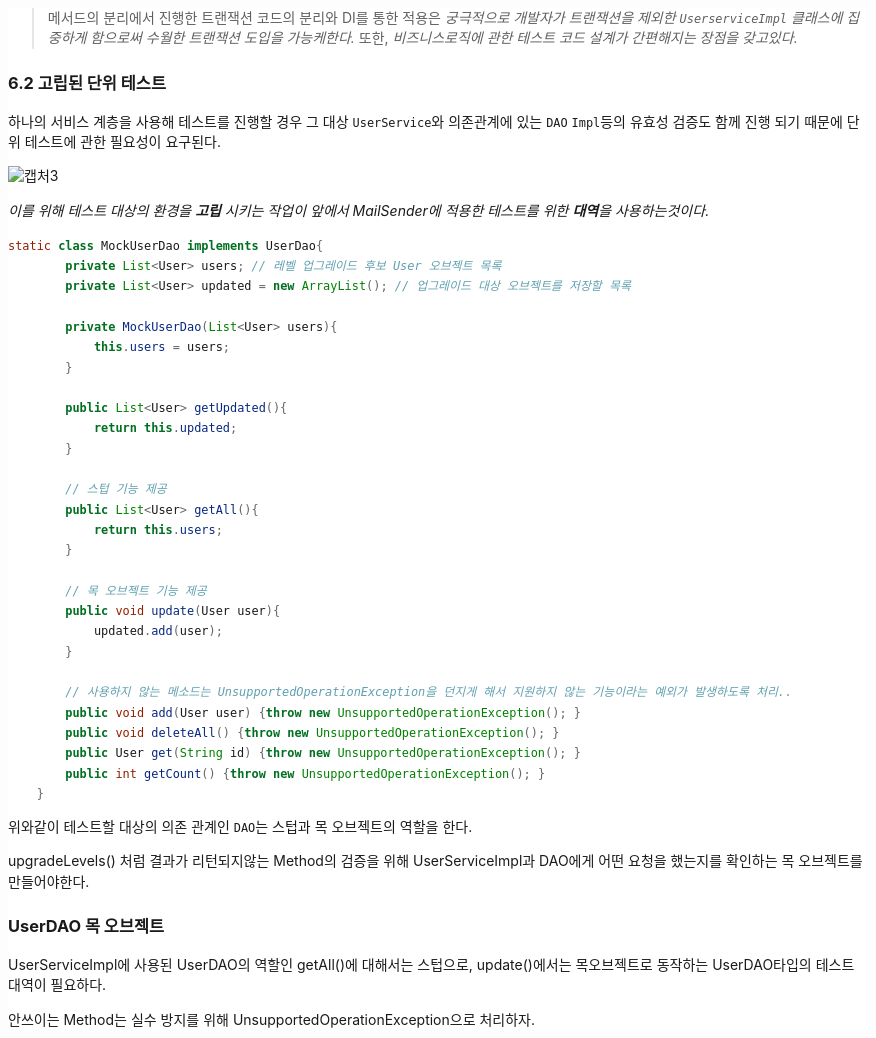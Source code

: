 > 메서드의 분리에서 진행한 트랜잭션 코드의 분리와 DI를 통한 적용은 _궁극적으로 개발자가 트랜잭션을 제외한  `UserserviceImpl` 클래스에 집중하게 함으로써 수월한 트랜잭션 도입을 가능케한다._
또한, _비즈니스로직에 관한 테스트 코드 설계가 간편해지는 장점을 갖고있다._

### 6.2 고립된 단위 테스트
하나의 서비스 계층을 사용해 테스트를 진행할 경우 그 대상 `UserService`와 의존관계에 있는 `DAO` `Impl`등의 유효성 검증도 함께 진행 되기 때문에 단위 테스트에 관한 필요성이 요구된다.

![캡처3](https://i.imgur.com/nyxCYCY.png)

_이를 위해 테스트 대상의 환경을 **고립** 시키는 작업이 앞에서 MailSender에 적용한 테스트를 위한 **대역**을 사용하는것이다._

```java
static class MockUserDao implements UserDao{
		private List<User> users; // 레벨 업그레이드 후보 User 오브젝트 목록
		private List<User> updated = new ArrayList(); // 업그레이드 대상 오브젝트를 저장할 목록

		private MockUserDao(List<User> users){
			this.users = users;
		}

		public List<User> getUpdated(){
			return this.updated;
		}

		// 스텁 기능 제공
		public List<User> getAll(){
			return this.users;
		}

		// 목 오브젝트 기능 제공
		public void update(User user){
			updated.add(user);
		}

		// 사용하지 않는 메소드는 UnsupportedOperationException을 던지게 해서 지원하지 않는 기능이라는 예외가 발생하도록 처리..
		public void add(User user) {throw new UnsupportedOperationException(); }
		public void deleteAll() {throw new UnsupportedOperationException(); }
		public User get(String id) {throw new UnsupportedOperationException(); }
		public int getCount() {throw new UnsupportedOperationException(); }
	}
```

위와같이 테스트할 대상의 의존 관계인 `DAO`는 스텁과 목 오브젝트의 역할을 한다.

upgradeLevels() 처럼 결과가 리턴되지않는 Method의 검증을 위해 UserServiceImpl과 DAO에게 어떤 요청을 했는지를 확인하는 목 오브젝트를 만들어야한다.

### UserDAO 목 오브젝트

UserServiceImpl에 사용된 UserDAO의 역할인 getAll()에 대해서는 스텁으로, update()에서는 목오브젝트로 동작하는 UserDAO타입의 테스트 대역이 필요하다.

안쓰이는 Method는 실수 방지를 위해 UnsupportedOperationException으로 처리하자.

